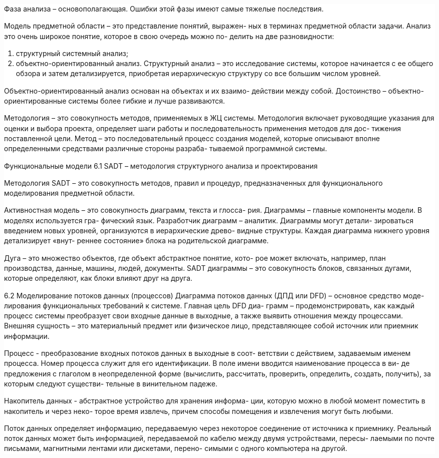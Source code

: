 Фаза анализа – основополагающая. Ошибки этой фазы имеют самые тяжелые последствия.

Модель предметной области – это представление понятий, выражен- ных в терминах предметной области задачи.
Анализ это очень широкое понятие, которое в свою очередь можно по- делить на две разновидности:
1) структурный системный анализ;
2) объектно-ориентированный анализ.
Структурный анализ – это исследование системы, которое начинается с ее общего обзора и затем детализируется, приобретая иерархическую структуру со все большим числом уровней. 

Объектно-ориентированный анализ основан на объектах и их взаимо- действии между собой. Достоинство – объектно-ориентированные системы более гибкие и лучше развиваются.

Методология – это совокупность методов, применяемых в ЖЦ системы. Методология включает руководящие указания для оценки и выбора проекта, определяет шаги работы и последовательность применения методов для дос- тижения поставленной цели.
Метод – это последовательный процесс создания моделей, которые описывают вполне определенными средствами различные стороны разраба- тываемой программной системы. 

Функциональные модели
6.1 SADT – методология структурного анализа и проектирования

Методология SADT – это совокупность методов, правил и процедур, предназначенных для функционального моделирования предметной области.

Активностная модель – это совокупность диаграмм, текста и глосса- рия. Диаграммы – главные компоненты модели. В моделях используется гра- фический язык. Разработчик диаграмм – аналитик. Диаграммы могут детали- зироваться введением новых уровней, организуются в иерархические древо- видные структуры. Каждая диаграмма нижнего уровня детализирует «внут- реннее состояние» блока на родительской диаграмме.

Дуга – это множество объектов, где объект абстрактное понятие, кото- рое может включать, например, план производства, данные, машины, людей, документы. SADT диаграммы – это совокупность блоков, связанных дугами, которые определяют, как блоки влияют друг на друга.

6.2 Моделирование потоков данных (процессов)
Диаграмма потоков данных (ДПД или DFD) – основное средство моде- лирования функциональных требований к системе. Главная цель DFD диа- грамм – продемонстрировать, как каждый процесс системы преобразует свои входные данные в выходные, а также выявить отношения между процессами.
Внешняя сущность – это материальный предмет или физическое лицо, представляющее собой источник или приемник информации. 

Процесс - преобразование входных потоков данных в выходные в соот- ветствии с действием, задаваемым именем процесса. Номер процесса служит для его идентификации. В поле имени вводится наименование процесса в ви- де предложения с глаголом в неопределенной форме (вычислить, рассчитать, проверить, определить, создать, получить), за которым следуют существи- тельные в винительном падеже.

Накопитель данных - абстрактное устройство для хранения информа- ции, которую можно в любой момент поместить в накопитель и через неко- торое время извлечь, причем способы помещения и извлечения могут быть любыми.

Поток данных определяет информацию, передаваемую через некоторое соединение от источника к приемнику. Реальный поток данных может быть информацией, передаваемой по кабелю между двумя устройствами, пересы- лаемыми по почте письмами, магнитными лентами или дискетами, перено- симыми с одного компьютера на другой.
